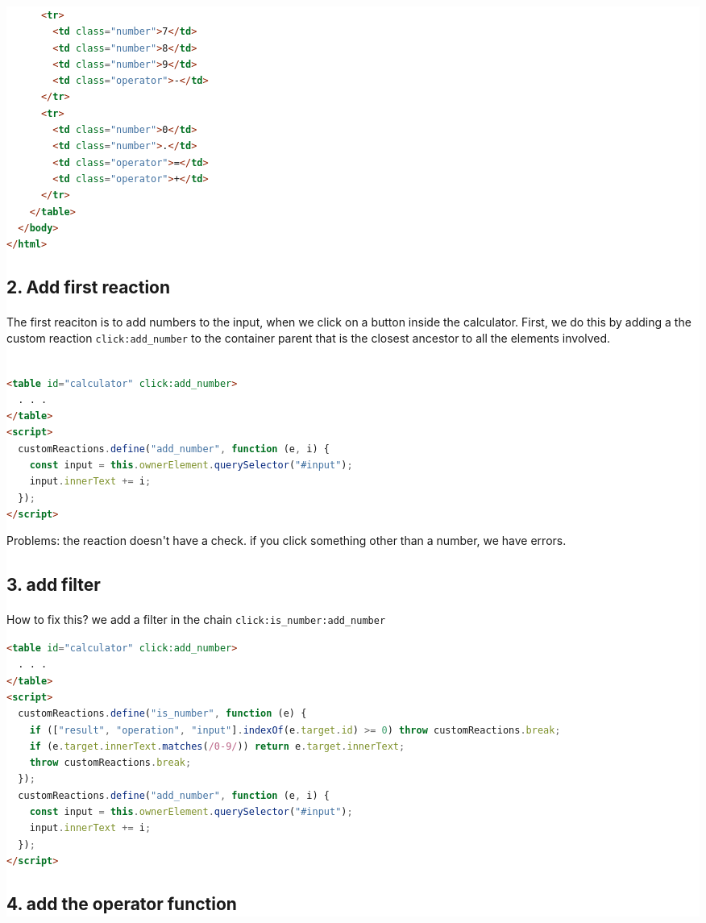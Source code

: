 ```html
      <tr>
        <td class="number">7</td>
        <td class="number">8</td>
        <td class="number">9</td>
        <td class="operator">-</td>
      </tr>
      <tr>
        <td class="number">0</td>
        <td class="number">.</td>
        <td class="operator">=</td>
        <td class="operator">+</td>
      </tr>
    </table>
  </body>
</html>
```

## 2. Add first reaction

The first reaciton is to add numbers to the input, when we click on a button inside the calculator. First, we do this by adding a the custom reaction `click:add_number` to the container parent that is the closest ancestor to all the elements involved.

```html

<table id="calculator" click:add_number>
  . . .
</table>
<script>
  customReactions.define("add_number", function (e, i) {
    const input = this.ownerElement.querySelector("#input");
    input.innerText += i;
  });
</script>
```

Problems: the reaction doesn't have a check. if you click something other than a number, we have errors.
## 3. add filter

How to fix this? we add a filter in the chain `click:is_number:add_number`

```html
<table id="calculator" click:add_number>
  . . .
</table>
<script>
  customReactions.define("is_number", function (e) {
    if (["result", "operation", "input"].indexOf(e.target.id) >= 0) throw customReactions.break;
    if (e.target.innerText.matches(/0-9/)) return e.target.innerText;
    throw customReactions.break;
  });
  customReactions.define("add_number", function (e, i) {
    const input = this.ownerElement.querySelector("#input");
    input.innerText += i;
  });
</script>
```
## 4. add the operator function
